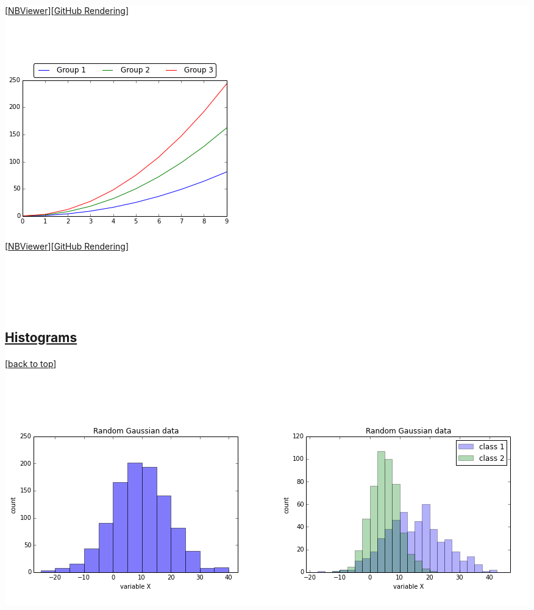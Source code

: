 [[NBViewer](http://nbviewer.ipython.org/github/rasbt/matplotlib-gallery/blob/master/ipynb/formatting_4.ipynb)][[GitHub Rendering](./ipynb/formatting_4.ipynb)]

<br>
<br>

<a href='./ipynb/formatting_3.ipynb'>![](./images/formatting_3.png)</a>

[[NBViewer](http://nbviewer.ipython.org/github/rasbt/matplotlib-gallery/blob/master/ipynb/formatting_3.ipynb)][[GitHub Rendering](./ipynb/formatting_3.ipynb)]


<br>
<br>
<br>
<br>


## [Histograms](./ipynb/histograms.ipynb)

[[back to top](https://github.com/rasbt/matplotlib-gallery#matplotlib-gallery)]

<br>
<br>

<a href='./ipynb/histograms.ipynb'>![](./images/histograms.png)</a>
